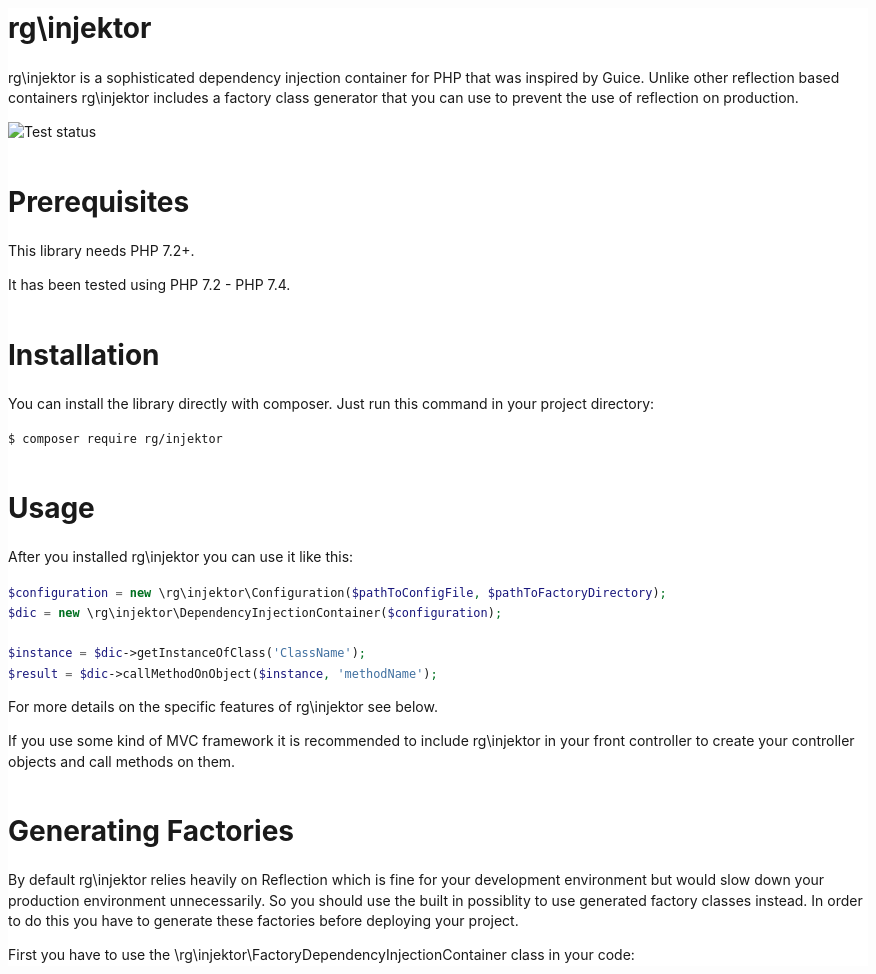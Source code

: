 # rg\\injektor

rg\\injektor is a sophisticated dependency injection container for PHP that was inspired by Guice.
Unlike other reflection based containers rg\\injektor includes a factory class generator that you can use to prevent
the use of reflection on production.

![Test status](https://github.com/researchgate/injektor/actions/workflows/tests.yml/badge.svg)

# Prerequisites

This library needs PHP 7.2+.

It has been tested using PHP 7.2 - PHP 7.4.


# Installation

You can install the library directly with composer. Just run this command in your project directory:
```bash
$ composer require rg/injektor
```

# Usage
After you installed rg\\injektor you can use it like this:

```php
$configuration = new \rg\injektor\Configuration($pathToConfigFile, $pathToFactoryDirectory);
$dic = new \rg\injektor\DependencyInjectionContainer($configuration);

$instance = $dic->getInstanceOfClass('ClassName');
$result = $dic->callMethodOnObject($instance, 'methodName');
```

For more details on the specific features of rg\\injektor see below.

If you use some kind of MVC framework it is recommended to include rg\\injektor in your front controller to create
your controller objects and call methods on them.

# Generating Factories

By default rg\\injektor relies heavily on Reflection which is fine for your development environment but would slow down
your production environment unnecessarily. So you should use the built in possiblity to use generated factory classes
instead. In order to do this you have to generate these factories before deploying your project.

First you have to use the \rg\injektor\FactoryDependencyInjectionContainer class in your code:
